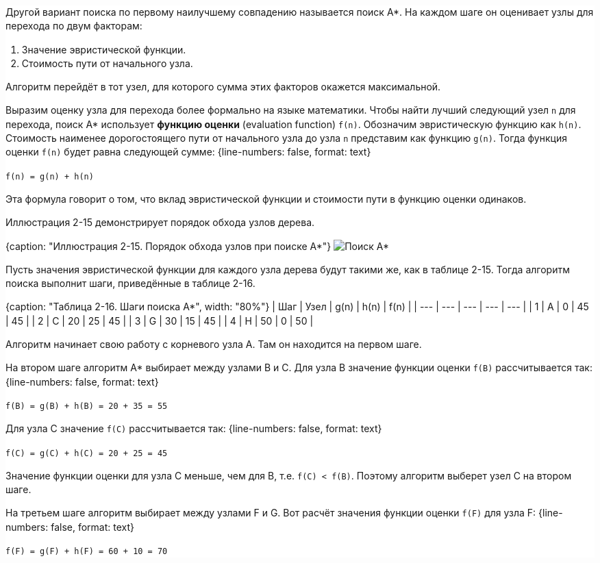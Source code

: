 Другой вариант поиска по первому наилучшему совпадению называется поиск А\*. На каждом шаге он оценивает узлы для перехода по двум факторам:

1. Значение эвристической функции.
2. Стоимость пути от начального узла.

Алгоритм перейдёт в тот узел, для которого сумма этих факторов окажется максимальной.

Выразим оценку узла для перехода более формально на языке математики. Чтобы найти лучший следующий узел `n` для перехода, поиск A\* использует **функцию оценки** (evaluation function) `f(n)`. Обозначим эвристическую функцию как `h(n)`. Стоимость наименее дорогостоящего пути от начального узла до узла `n` представим как функцию `g(n)`. Тогда функция оценки `f(n)` будет равна следующей сумме:
{line-numbers: false, format: text}
```
f(n) = g(n) + h(n)
```

Эта формула говорит о том, что вклад эвристической функции и стоимости пути в функцию оценки одинаков.

Иллюстрация 2-15 демонстрирует порядок обхода узлов дерева.

{caption: "Иллюстрация 2-15. Порядок обхода узлов при поиске А\*"}
![Поиск А\*](images/ArtificialIntelligence/a-star-tree.png)

Пусть значения эвристической функции для каждого узла дерева будут такими же, как в таблице 2-15. Тогда алгоритм поиска выполнит шаги, приведённые в таблице 2-16.

{caption: "Таблица 2-16. Шаги поиска A\*", width: "80%"}
| Шаг | Узел | g(n) | h(n) | f(n) |
| --- | --- | --- | --- | --- |
| 1 | A | 0 | 45 | 45 |
| 2 | C | 20 | 25 | 45 |
| 3 | G | 30 | 15 | 45 |
| 4 | H | 50 | 0 | 50 |

Алгоритм начинает свою работу с корневого узла A. Там он находится на первом шаге.

На втором шаге алгоритм A\* выбирает между узлами B и C. Для узла B значение функции оценки `f(B)` рассчитывается так:
{line-numbers: false, format: text}
```
f(B) = g(B) + h(B) = 20 + 35 = 55
```

Для узла C значение `f(C)` рассчитывается так:
{line-numbers: false, format: text}
```
f(C) = g(C) + h(C) = 20 + 25 = 45
```

Значение функции оценки для узла С меньше, чем для B, т.е. `f(C) < f(B)`. Поэтому алгоритм выберет узел C на втором шаге.

На третьем шаге алгоритм выбирает между узлами F и G. Вот расчёт значения функции оценки `f(F)` для узла F:
{line-numbers: false, format: text}
```
f(F) = g(F) + h(F) = 60 + 10 = 70
```
